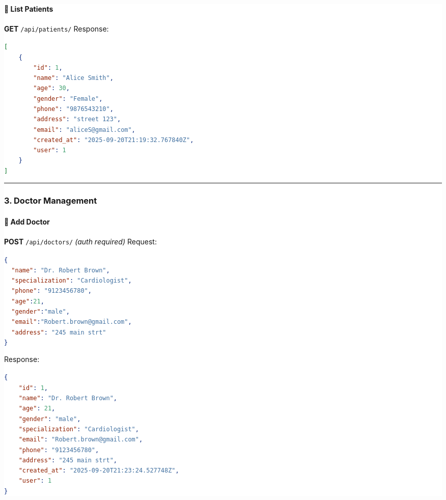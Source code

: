 #### 🔹 List Patients

**GET** `/api/patients/`
Response:

```json
[
    {
        "id": 1,
        "name": "Alice Smith",
        "age": 30,
        "gender": "Female",
        "phone": "9876543210",
        "address": "street 123",
        "email": "aliceS@gmail.com",
        "created_at": "2025-09-20T21:19:32.767840Z",
        "user": 1
    }
]
```

---

### 3. Doctor Management

#### 🔹 Add Doctor

**POST** `/api/doctors/` *(auth required)*
Request:

```json
{
  "name": "Dr. Robert Brown",
  "specialization": "Cardiologist",
  "phone": "9123456780",
  "age":21,
  "gender":"male",
  "email":"Robert.brown@gmail.com",
  "address": "245 main strt"
}
```

Response:

```json
{
    "id": 1,
    "name": "Dr. Robert Brown",
    "age": 21,
    "gender": "male",
    "specialization": "Cardiologist",
    "email": "Robert.brown@gmail.com",
    "phone": "9123456780",
    "address": "245 main strt",
    "created_at": "2025-09-20T21:23:24.527748Z",
    "user": 1
}
```
